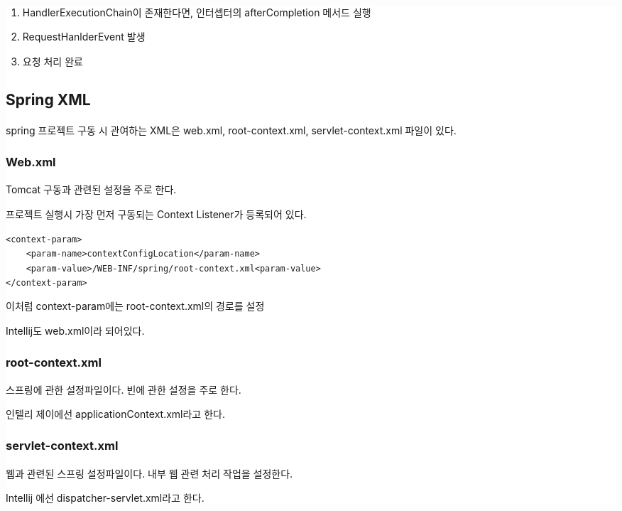 1. HandlerExecutionChain이 존재한다면, 인터셉터의 afterCompletion 메서드 실행

2. RequestHanlderEvent 발생

3. 요청 처리 완료

## **Spring XML**

spring 프로젝트 구동 시 관여하는 XML은 web.xml, root-context.xml, servlet-context.xml 파일이 있다.

### Web.xml

Tomcat 구동과 관련된 설정을 주로 한다.

프로젝트 실행시 가장 먼저 구동되는 Context Listener가 등록되어 있다.

```
<context-param>
    <param-name>contextConfigLocation</param-name>
    <param-value>/WEB-INF/spring/root-context.xml<param-value>
</context-param>
```

이처럼 context-param에는 root-context.xml의 경로를 설정

Intellij도 web.xml이라 되어있다.

### root-context.xml

스프링에 관한 설정파일이다.
빈에 관한 설정을 주로 한다.

인텔리 제이에선 applicationContext.xml라고 한다.

### servlet-context.xml

웹과 관련된 스프링 설정파일이다.
내부 웹 관련 처리 작업을 설정한다.

Intellij 에선 dispatcher-servlet.xml라고 한다.